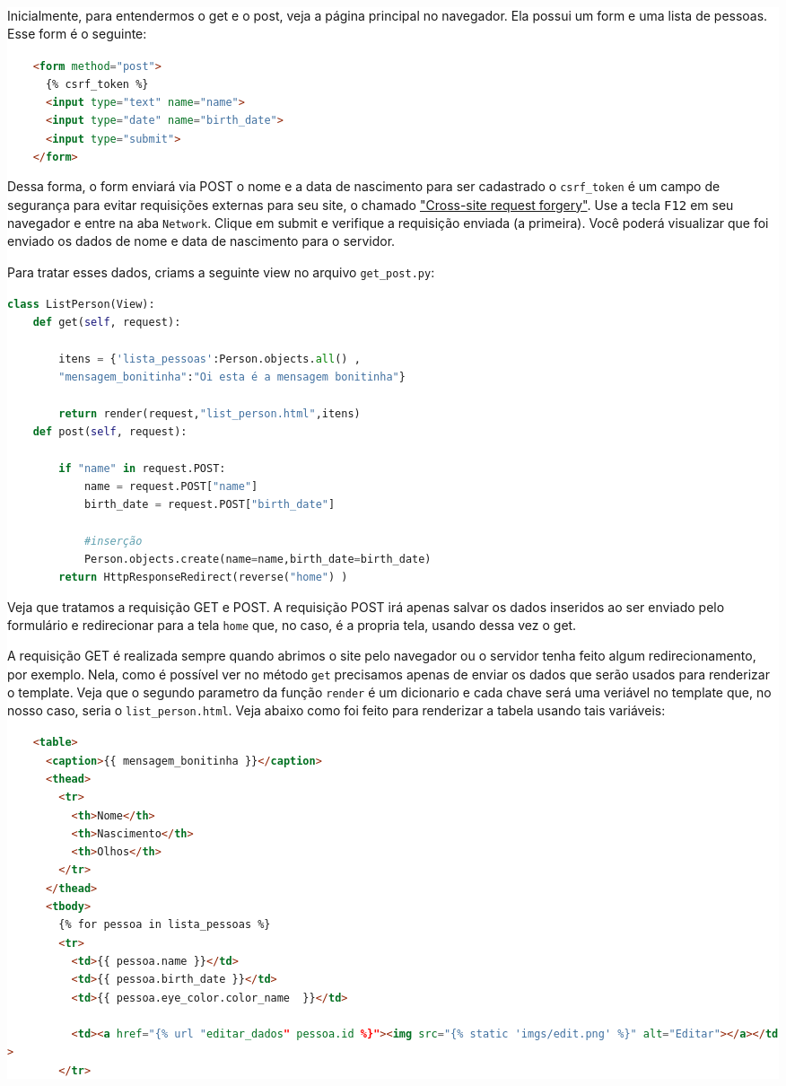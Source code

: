 Inicialmente, para entendermos o get e o post, veja a página principal no navegador. Ela possui um form e uma lista de pessoas. Esse form é o seguinte: 
```html
    <form method="post">
      {% csrf_token %}
      <input type="text" name="name">
      <input type="date" name="birth_date">
      <input type="submit">
    </form>
```
Dessa forma, o form enviará via POST o nome e a data de nascimento para ser cadastrado o `csrf_token` é um campo de segurança para evitar requisições externas para seu site, o chamado ["Cross-site request forgery"](https://pt.wikipedia.org/wiki/Cross-site_request_forgery).  Use a tecla <kbd>F12</kbd> em seu navegador e entre na aba `Network`. Clique em submit e verifique a requisição enviada (a primeira). Você poderá visualizar que foi enviado os dados de nome e data de nascimento para o servidor.

Para tratar esses dados, criams a seguinte view no arquivo `get_post.py`:
```python
class ListPerson(View):
    def get(self, request):
        
        itens = {'lista_pessoas':Person.objects.all() ,
        "mensagem_bonitinha":"Oi esta é a mensagem bonitinha"}
         
        return render(request,"list_person.html",itens)
    def post(self, request):
        
        if "name" in request.POST:
            name = request.POST["name"]
            birth_date = request.POST["birth_date"]

            #inserção
            Person.objects.create(name=name,birth_date=birth_date)
        return HttpResponseRedirect(reverse("home") )
```
Veja que tratamos a requisição GET e POST. A requisição POST irá apenas salvar os dados inseridos ao ser enviado pelo formulário e redirecionar para a tela `home` que, no caso, é a propria tela, usando dessa vez o get. 

A requisição GET é realizada sempre quando abrimos o site pelo navegador ou o servidor tenha feito algum redirecionamento, por exemplo. Nela, como é possível ver no método `get` precisamos apenas de enviar os dados que serão usados para renderizar o template. Veja que o segundo parametro da função `render` é um dicionario e cada chave será uma veriável no template que, no nosso caso, seria o `list_person.html`. Veja abaixo como foi feito para renderizar a tabela usando tais variáveis:

```html
    <table>
      <caption>{{ mensagem_bonitinha }}</caption>
      <thead>
        <tr>
          <th>Nome</th>
          <th>Nascimento</th>
          <th>Olhos</th>
        </tr>
      </thead>
      <tbody>
        {% for pessoa in lista_pessoas %}
        <tr>
          <td>{{ pessoa.name }}</td>
          <td>{{ pessoa.birth_date }}</td>
          <td>{{ pessoa.eye_color.color_name  }}</td>

          <td><a href="{% url "editar_dados" pessoa.id %}"><img src="{% static 'imgs/edit.png' %}" alt="Editar"></a></td>
        </tr>
```